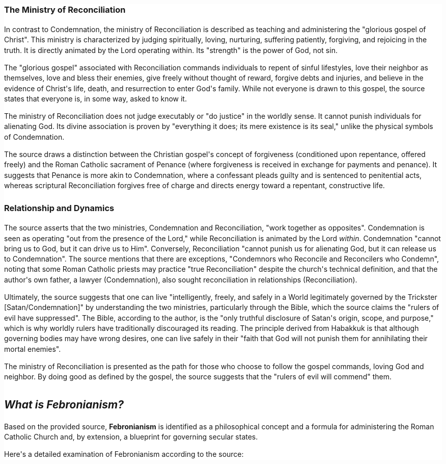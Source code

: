 ### **The Ministry of Reconciliation**

In contrast to Condemnation, the ministry of Reconciliation is described as teaching and administering the "glorious gospel of Christ". This ministry is characterized by judging spiritually, loving, nurturing, suffering patiently, forgiving, and rejoicing in the truth. It is directly animated by the Lord operating within. Its "strength" is the power of God, not sin.

The "glorious gospel" associated with Reconciliation commands individuals to repent of sinful lifestyles, love their neighbor as themselves, love and bless their enemies, give freely without thought of reward, forgive debts and injuries, and believe in the evidence of Christ's life, death, and resurrection to enter God's family. While not everyone is drawn to this gospel, the source states that everyone is, in some way, asked to know it.

The ministry of Reconciliation does not judge executably or "do justice" in the worldly sense. It cannot punish individuals for alienating God. Its divine association is proven by "everything it does; its mere existence is its seal," unlike the physical symbols of Condemnation.

The source draws a distinction between the Christian gospel's concept of forgiveness (conditioned upon repentance, offered freely) and the Roman Catholic sacrament of Penance (where forgiveness is received in exchange for payments and penance). It suggests that Penance is more akin to Condemnation, where a confessant pleads guilty and is sentenced to penitential acts, whereas scriptural Reconciliation forgives free of charge and directs energy toward a repentant, constructive life.

### **Relationship and Dynamics**

The source asserts that the two ministries, Condemnation and Reconciliation, "work together as opposites". Condemnation is seen as operating "out from the presence of the Lord," while Reconciliation is animated by the Lord _within_. Condemnation "cannot bring us to God, but it can drive us to Him". Conversely, Reconciliation "cannot punish us for alienating God, but it can release us to Condemnation". The source mentions that there are exceptions, "Condemnors who Reconcile and Reconcilers who Condemn", noting that some Roman Catholic priests may practice "true Reconciliation" despite the church's technical definition, and that the author's own father, a lawyer (Condemnation), also sought reconciliation in relationships (Reconciliation).

Ultimately, the source suggests that one can live "intelligently, freely, and safely in a World legitimately governed by the Trickster [Satan/Condemnation]" by understanding the two ministries, particularly through the Bible, which the source claims the "rulers of evil have suppressed". The Bible, according to the author, is the "only truthful disclosure of Satan's origin, scope, and purpose," which is why worldly rulers have traditionally discouraged its reading. The principle derived from Habakkuk is that although governing bodies may have wrong desires, one can live safely in their "faith that God will not punish them for annihilating their mortal enemies".

The ministry of Reconciliation is presented as the path for those who choose to follow the gospel commands, loving God and neighbor. By doing good as defined by the gospel, the source suggests that the "rulers of evil will commend" them.

## _What is Febronianism?_

Based on the provided source, **Febronianism** is identified as a philosophical concept and a formula for administering the Roman Catholic Church and, by extension, a blueprint for governing secular states.

Here's a detailed examination of Febronianism according to the source:
